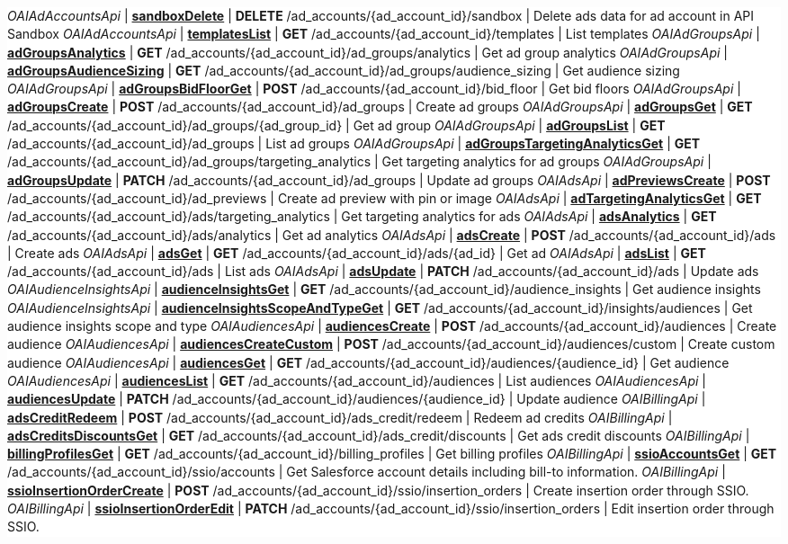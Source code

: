 *OAIAdAccountsApi* | [**sandboxDelete**](docs/OAIAdAccountsApi.md#sandboxdelete) | **DELETE** /ad_accounts/{ad_account_id}/sandbox | Delete ads data for ad account in API Sandbox
*OAIAdAccountsApi* | [**templatesList**](docs/OAIAdAccountsApi.md#templateslist) | **GET** /ad_accounts/{ad_account_id}/templates | List templates
*OAIAdGroupsApi* | [**adGroupsAnalytics**](docs/OAIAdGroupsApi.md#adgroupsanalytics) | **GET** /ad_accounts/{ad_account_id}/ad_groups/analytics | Get ad group analytics
*OAIAdGroupsApi* | [**adGroupsAudienceSizing**](docs/OAIAdGroupsApi.md#adgroupsaudiencesizing) | **GET** /ad_accounts/{ad_account_id}/ad_groups/audience_sizing | Get audience sizing
*OAIAdGroupsApi* | [**adGroupsBidFloorGet**](docs/OAIAdGroupsApi.md#adgroupsbidfloorget) | **POST** /ad_accounts/{ad_account_id}/bid_floor | Get bid floors
*OAIAdGroupsApi* | [**adGroupsCreate**](docs/OAIAdGroupsApi.md#adgroupscreate) | **POST** /ad_accounts/{ad_account_id}/ad_groups | Create ad groups
*OAIAdGroupsApi* | [**adGroupsGet**](docs/OAIAdGroupsApi.md#adgroupsget) | **GET** /ad_accounts/{ad_account_id}/ad_groups/{ad_group_id} | Get ad group
*OAIAdGroupsApi* | [**adGroupsList**](docs/OAIAdGroupsApi.md#adgroupslist) | **GET** /ad_accounts/{ad_account_id}/ad_groups | List ad groups
*OAIAdGroupsApi* | [**adGroupsTargetingAnalyticsGet**](docs/OAIAdGroupsApi.md#adgroupstargetinganalyticsget) | **GET** /ad_accounts/{ad_account_id}/ad_groups/targeting_analytics | Get targeting analytics for ad groups
*OAIAdGroupsApi* | [**adGroupsUpdate**](docs/OAIAdGroupsApi.md#adgroupsupdate) | **PATCH** /ad_accounts/{ad_account_id}/ad_groups | Update ad groups
*OAIAdsApi* | [**adPreviewsCreate**](docs/OAIAdsApi.md#adpreviewscreate) | **POST** /ad_accounts/{ad_account_id}/ad_previews | Create ad preview with pin or image
*OAIAdsApi* | [**adTargetingAnalyticsGet**](docs/OAIAdsApi.md#adtargetinganalyticsget) | **GET** /ad_accounts/{ad_account_id}/ads/targeting_analytics | Get targeting analytics for ads
*OAIAdsApi* | [**adsAnalytics**](docs/OAIAdsApi.md#adsanalytics) | **GET** /ad_accounts/{ad_account_id}/ads/analytics | Get ad analytics
*OAIAdsApi* | [**adsCreate**](docs/OAIAdsApi.md#adscreate) | **POST** /ad_accounts/{ad_account_id}/ads | Create ads
*OAIAdsApi* | [**adsGet**](docs/OAIAdsApi.md#adsget) | **GET** /ad_accounts/{ad_account_id}/ads/{ad_id} | Get ad
*OAIAdsApi* | [**adsList**](docs/OAIAdsApi.md#adslist) | **GET** /ad_accounts/{ad_account_id}/ads | List ads
*OAIAdsApi* | [**adsUpdate**](docs/OAIAdsApi.md#adsupdate) | **PATCH** /ad_accounts/{ad_account_id}/ads | Update ads
*OAIAudienceInsightsApi* | [**audienceInsightsGet**](docs/OAIAudienceInsightsApi.md#audienceinsightsget) | **GET** /ad_accounts/{ad_account_id}/audience_insights | Get audience insights
*OAIAudienceInsightsApi* | [**audienceInsightsScopeAndTypeGet**](docs/OAIAudienceInsightsApi.md#audienceinsightsscopeandtypeget) | **GET** /ad_accounts/{ad_account_id}/insights/audiences | Get audience insights scope and type
*OAIAudiencesApi* | [**audiencesCreate**](docs/OAIAudiencesApi.md#audiencescreate) | **POST** /ad_accounts/{ad_account_id}/audiences | Create audience
*OAIAudiencesApi* | [**audiencesCreateCustom**](docs/OAIAudiencesApi.md#audiencescreatecustom) | **POST** /ad_accounts/{ad_account_id}/audiences/custom | Create custom audience
*OAIAudiencesApi* | [**audiencesGet**](docs/OAIAudiencesApi.md#audiencesget) | **GET** /ad_accounts/{ad_account_id}/audiences/{audience_id} | Get audience
*OAIAudiencesApi* | [**audiencesList**](docs/OAIAudiencesApi.md#audienceslist) | **GET** /ad_accounts/{ad_account_id}/audiences | List audiences
*OAIAudiencesApi* | [**audiencesUpdate**](docs/OAIAudiencesApi.md#audiencesupdate) | **PATCH** /ad_accounts/{ad_account_id}/audiences/{audience_id} | Update audience
*OAIBillingApi* | [**adsCreditRedeem**](docs/OAIBillingApi.md#adscreditredeem) | **POST** /ad_accounts/{ad_account_id}/ads_credit/redeem | Redeem ad credits
*OAIBillingApi* | [**adsCreditsDiscountsGet**](docs/OAIBillingApi.md#adscreditsdiscountsget) | **GET** /ad_accounts/{ad_account_id}/ads_credit/discounts | Get ads credit discounts
*OAIBillingApi* | [**billingProfilesGet**](docs/OAIBillingApi.md#billingprofilesget) | **GET** /ad_accounts/{ad_account_id}/billing_profiles | Get billing profiles
*OAIBillingApi* | [**ssioAccountsGet**](docs/OAIBillingApi.md#ssioaccountsget) | **GET** /ad_accounts/{ad_account_id}/ssio/accounts | Get Salesforce account details including bill-to information.
*OAIBillingApi* | [**ssioInsertionOrderCreate**](docs/OAIBillingApi.md#ssioinsertionordercreate) | **POST** /ad_accounts/{ad_account_id}/ssio/insertion_orders | Create insertion order through SSIO.
*OAIBillingApi* | [**ssioInsertionOrderEdit**](docs/OAIBillingApi.md#ssioinsertionorderedit) | **PATCH** /ad_accounts/{ad_account_id}/ssio/insertion_orders | Edit insertion order through SSIO.
